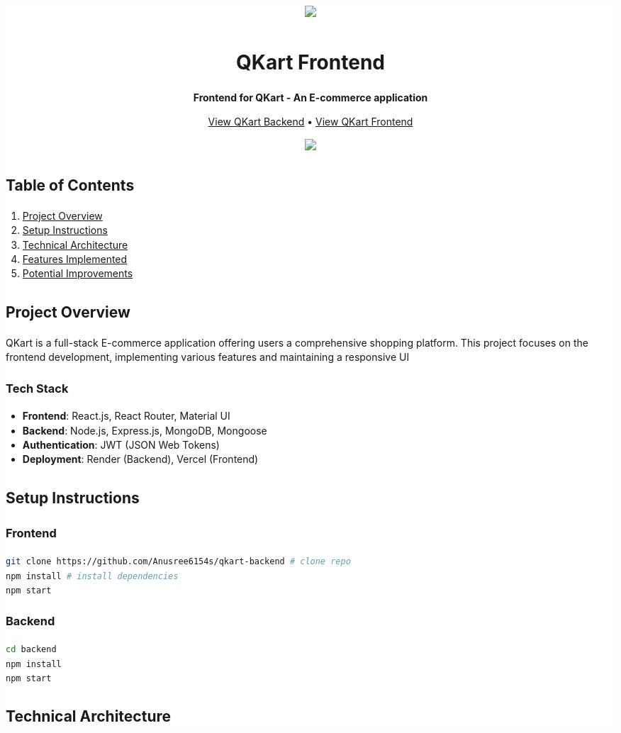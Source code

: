<div align="center">
  <img src="https://github.com/user-attachments/assets/fa08e516-e0d6-4ff2-836b-06da3682465a" width="150"/>
  <h1 id="title">QKart Frontend</h1>
  <p><strong>Frontend for QKart - An E-commerce application</strong></p>
  <p>
    <a href="https://qkart-backend-8sar.onrender.com/">View QKart Backend</a> •
    <a href="https://qkart-frontend-01.vercel.app/">View QKart Frontend</a>
  </p>
  <img src="https://github.com/user-attachments/assets/b8ce7ec8-3fde-4b1a-a230-af5a180bc482" width="700"/>
</div>

## Table of Contents

1. [Project Overview](#project-overview)
2. [Setup Instructions](#setup-instructions)
3. [Technical Architecture](#technical-architecture)
4. [Features Implemented](#features-implemented)
5. [Potential Improvements](#potential-improvements)

## Project Overview

<p id="description">QKart is a full-stack E-commerce application offering users a comprehensive shopping platform. This project focuses on the frontend development, implementing various features and maintaining a responsive UI</p>

### Tech Stack

- **Frontend**: React.js, React Router, Material UI
- **Backend**: Node.js, Express.js, MongoDB, Mongoose
- **Authentication**: JWT (JSON Web Tokens)
- **Deployment**: Render (Backend), Vercel (Frontend)

## Setup Instructions

### Frontend

```bash
git clone https://github.com/Anusree6154s/qkart-backend # clone repo
npm install # install dependencies
npm start
```

### Backend

```bash
cd backend
npm install
npm start
```

## Technical Architecture
